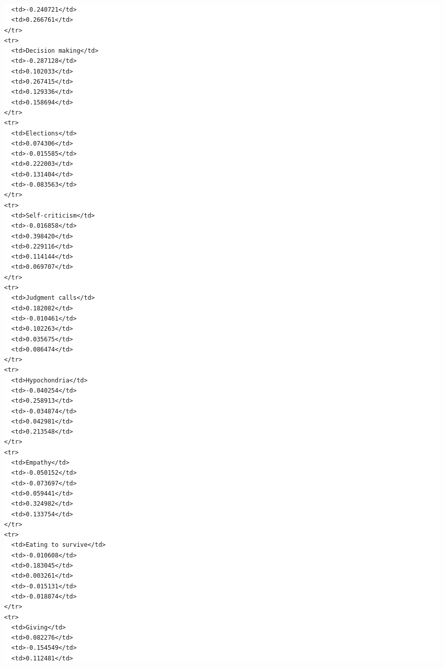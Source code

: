       <td>-0.240721</td>
      <td>0.266761</td>
    </tr>
    <tr>
      <td>Decision making</td>
      <td>-0.287128</td>
      <td>0.102033</td>
      <td>0.267415</td>
      <td>0.129336</td>
      <td>0.158694</td>
    </tr>
    <tr>
      <td>Elections</td>
      <td>0.074306</td>
      <td>-0.015585</td>
      <td>0.222003</td>
      <td>0.131404</td>
      <td>-0.083563</td>
    </tr>
    <tr>
      <td>Self-criticism</td>
      <td>-0.016858</td>
      <td>0.398420</td>
      <td>0.229116</td>
      <td>0.114144</td>
      <td>0.069707</td>
    </tr>
    <tr>
      <td>Judgment calls</td>
      <td>0.182082</td>
      <td>-0.010461</td>
      <td>0.102263</td>
      <td>0.035675</td>
      <td>0.086474</td>
    </tr>
    <tr>
      <td>Hypochondria</td>
      <td>-0.040254</td>
      <td>0.258913</td>
      <td>-0.034874</td>
      <td>0.042981</td>
      <td>0.213548</td>
    </tr>
    <tr>
      <td>Empathy</td>
      <td>-0.050152</td>
      <td>-0.073697</td>
      <td>0.059441</td>
      <td>0.324982</td>
      <td>0.133754</td>
    </tr>
    <tr>
      <td>Eating to survive</td>
      <td>-0.010608</td>
      <td>0.183045</td>
      <td>0.003261</td>
      <td>-0.015131</td>
      <td>-0.018874</td>
    </tr>
    <tr>
      <td>Giving</td>
      <td>0.082276</td>
      <td>-0.154549</td>
      <td>0.112481</td>